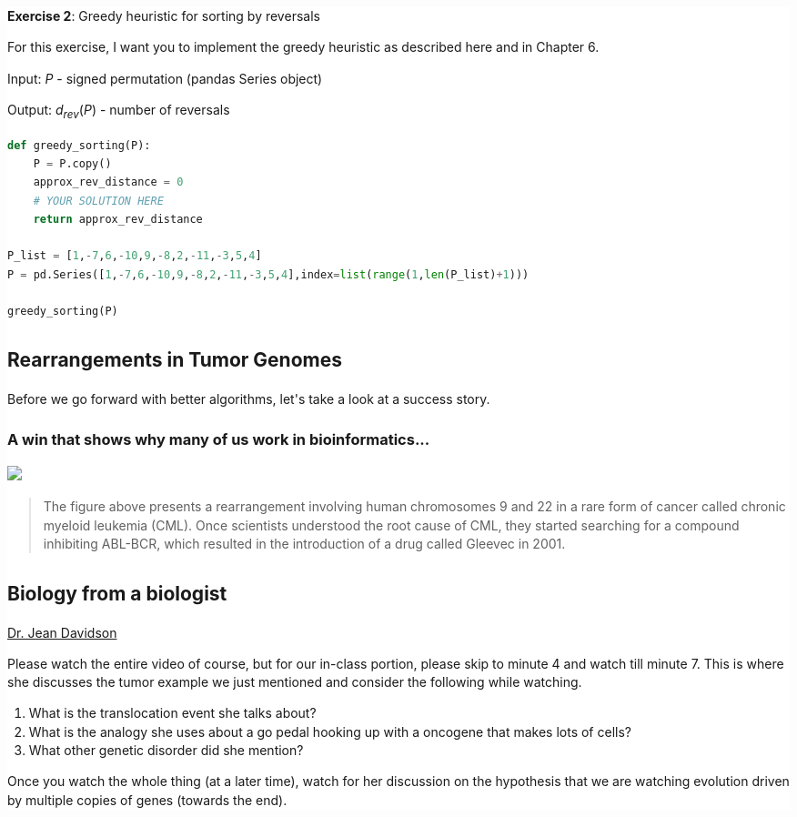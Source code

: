 

**Exercise 2**: Greedy heuristic for sorting by reversals

For this exercise, I want you to implement the greedy heuristic as described here and in Chapter 6. 

Input: $P$ - signed permutation (pandas Series object)

Output: $d_{rev}(P)$ - number of reversals


```python slideshow={"slide_type": "subslide"} hideCode=false hidePrompt=false
def greedy_sorting(P):
    P = P.copy()
    approx_rev_distance = 0
    # YOUR SOLUTION HERE
    return approx_rev_distance
            
P_list = [1,-7,6,-10,9,-8,2,-11,-3,5,4]
P = pd.Series([1,-7,6,-10,9,-8,2,-11,-3,5,4],index=list(range(1,len(P_list)+1)))

greedy_sorting(P)
```


## Rearrangements in Tumor Genomes
Before we go forward with better algorithms, let's take a look at a success story.
### A win that shows why many of us work in bioinformatics...
<img src="http://bioinformaticsalgorithms.com/images/Rearrangements/Philadelphia_chromosome.png" width=600>

> The figure above presents a rearrangement involving human chromosomes 9 and 22 in a rare form of cancer called chronic myeloid leukemia (CML). 
> Once scientists understood the root cause of CML, they started searching for a compound inhibiting ABL-BCR, which resulted in the introduction of a drug called Gleevec in 2001.



## Biology from a biologist

<a href="https://calpoly.zoom.us/rec/play/YinWd3BobMxBvJbqeaMCN2N6Kaw5F727LRq-v11FUVNnnZQelFvrV7WKQL5k1bhmkIrBlCpo6g-K00at.l4FBAbDaeHjjGVhW?continueMode=true">Dr. Jean Davidson</a>

Please watch the entire video of course, but for our in-class portion, please skip to minute 4 and watch till minute 7. This is where she discusses the tumor example we just mentioned and consider the following while watching.

1. What is the translocation event she talks about? 
2. What is the analogy she uses about a go pedal hooking up with a oncogene that makes lots of cells?
3. What other genetic disorder did she mention?

Once you watch the whole thing (at a later time), watch for her discussion on the hypothesis that we are watching evolution driven by multiple copies of genes (towards the end).


